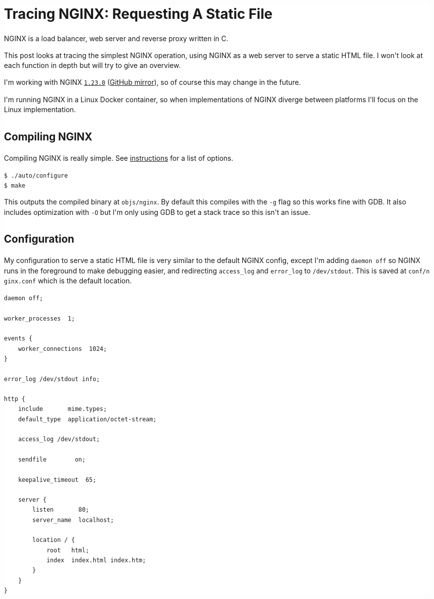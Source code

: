 # Tracing NGINX: Requesting A Static File
NGINX is a load balancer, web server and reverse proxy written in C.

This post looks at tracing the simplest NGINX operation, using NGINX as a web
server to serve a static HTML file. I won't look at each function in depth but
will try to give an overview.

I'm working with NGINX [`1.23.0`](http://hg.nginx.org/nginx/rev/release-1.23.0)
([GitHub mirror](https://github.com/nginx/nginx/releases/tag/release-1.23.0)),
so of course this may change in the future.

I'm running NGINX in a Linux Docker container, so when implementations of NGINX
diverge between platforms I'll focus on the Linux implementation.

## Compiling NGINX
Compiling NGINX is really simple. See [instructions](https://nginx.org/en/docs/configure.html)
for a list of options.

```bash
$ ./auto/configure
$ make
```

This outputs the compiled binary at `objs/nginx`. By default this compiles with
the `-g` flag so this works fine with GDB. It also includes optimization with
`-O` but I'm only using GDB to get a stack trace so this isn't an issue.

## Configuration
My configuration to serve a static HTML file is very similar to the default
NGINX config, except I'm adding `daemon off` so NGINX runs in the foreground to
make debugging easier, and redirecting `access_log` and `error_log` to
`/dev/stdout`. This is saved at `conf/nginx.conf` which is the default location.

```
daemon off;

worker_processes  1;

events {
    worker_connections  1024;
}

error_log /dev/stdout info;

http {
    include       mime.types;
    default_type  application/octet-stream;

    access_log /dev/stdout;

    sendfile        on;

    keepalive_timeout  65;

    server {
        listen       80;
        server_name  localhost;

        location / {
            root   html;
            index  index.html index.htm;
        }
    }
}
```